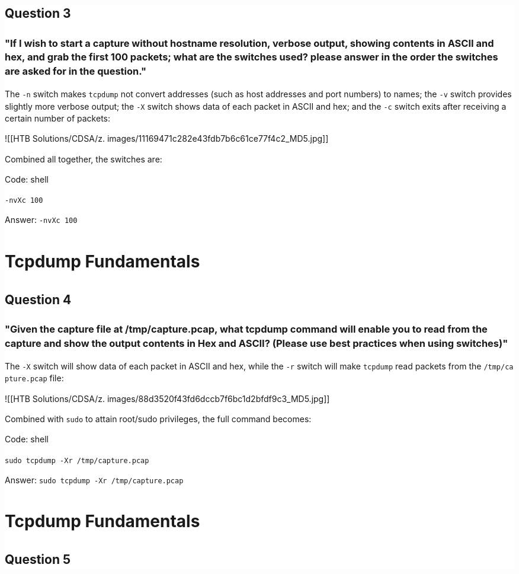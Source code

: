 ## Question 3

### "If I wish to start a capture without hostname resolution, verbose output, showing contents in ASCII and hex, and grab the first 100 packets; what are the switches used? please answer in the order the switches are asked for in the question."

The `-n` switch makes `tcpdump` not convert addresses (such as host addresses and port numbers) to names; the `-v` switch provides slightly more verbose output; the `-X` switch shows data of each packet in ASCII and hex; and the `-c` switch exits after receiving a certain number of packets:

![[HTB Solutions/CDSA/z. images/11169471c282e43fdb7b6c61ce77f4c2_MD5.jpg]]

Combined all together, the switches are:

Code: shell

```shell
-nvXc 100
```

Answer: `-nvXc 100`

# Tcpdump Fundamentals

## Question 4

### "Given the capture file at /tmp/capture.pcap, what tcpdump command will enable you to read from the capture and show the output contents in Hex and ASCII? (Please use best practices when using switches)"

The `-X` switch will show data of each packet in ASCII and hex, while the `-r` switch will make `tcpdump` read packets from the `/tmp/capture.pcap` file:

![[HTB Solutions/CDSA/z. images/88d3520f43fd6dccb7f6bc1d2bfdf9c3_MD5.jpg]]

Combined with `sudo` to attain root/sudo privileges, the full command becomes:

Code: shell

```shell
sudo tcpdump -Xr /tmp/capture.pcap
```

Answer: `sudo tcpdump -Xr /tmp/capture.pcap`

# Tcpdump Fundamentals

## Question 5
